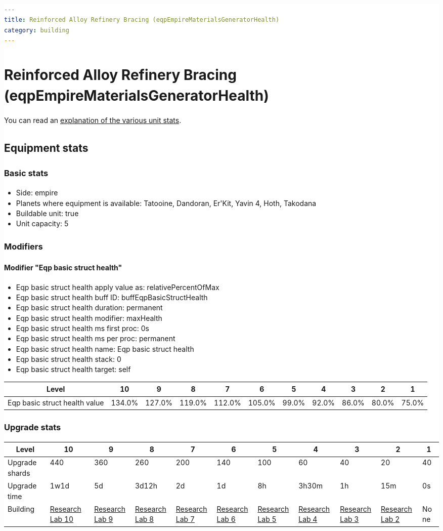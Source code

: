 ```yaml
---
title: Reinforced Alloy Refinery Bracing (eqpEmpireMaterialsGeneratorHealth)
category: building
---
```


# Reinforced Alloy Refinery Bracing (eqpEmpireMaterialsGeneratorHealth)

You can read an [explanation  of the various unit stats](unitexplained.md).

## Equipment stats

### Basic stats

  * Side: empire
  * Planets where equipment is available: Tatooine, Dandoran, Er'Kit, Yavin 4, Hoth, Takodana
  * Buildable unit: true
  * Unit capacity: 5

### Modifiers

#### Modifier "Eqp basic struct health"

  * Eqp basic struct health apply value as: relativePercentOfMax
  * Eqp basic struct health buff ID: buffEqpBasicStructHealth
  * Eqp basic struct health duration: permanent
  * Eqp basic struct health modifier: maxHealth
  * Eqp basic struct health ms first proc: 0s
  * Eqp basic struct health ms per proc: permanent
  * Eqp basic struct health name: Eqp basic struct health
  * Eqp basic struct health stack: 0
  * Eqp basic struct health target: self

|Level                        |10    |9     |8     |7     |6     |5    |4    |3    |2    |1    |
|-----------------------------|------|------|------|------|------|-----|-----|-----|-----|-----|
|Eqp basic struct health value|134.0%|127.0%|119.0%|112.0%|105.0%|99.0%|92.0%|86.0%|80.0%|75.0%|



### Upgrade stats

|Level         |10                                      |9                                      |8                                      |7                                      |6                                      |5                                      |4                                      |3                                      |2                                      |1   |
|--------------|----------------------------------------|---------------------------------------|---------------------------------------|---------------------------------------|---------------------------------------|---------------------------------------|---------------------------------------|---------------------------------------|---------------------------------------|----|
|Upgrade shards|440                                     |360                                    |260                                    |200                                    |140                                    |100                                    |60                                     |40                                     |20                                     |40  |
|Upgrade time  |1w1d                                    |5d                                     |3d12h                                  |2d                                     |1d                                     |8h                                     |3h30m                                  |1h                                     |15m                                    |0s  |
|Building      |[Research Lab 10](empireOffenseLab.html)|[Research Lab 9](empireOffenseLab.html)|[Research Lab 8](empireOffenseLab.html)|[Research Lab 7](empireOffenseLab.html)|[Research Lab 6](empireOffenseLab.html)|[Research Lab 5](empireOffenseLab.html)|[Research Lab 4](empireOffenseLab.html)|[Research Lab 3](empireOffenseLab.html)|[Research Lab 2](empireOffenseLab.html)|None|
